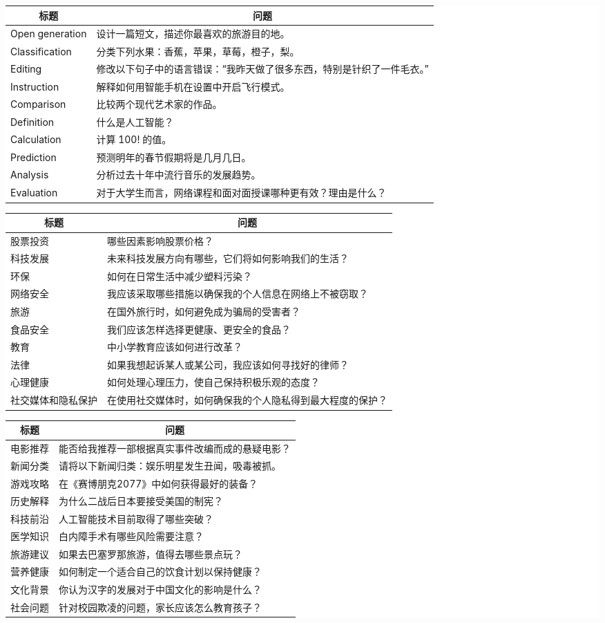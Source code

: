 | 标题 | 问题 |
| --- | --- |
| Open generation | 设计一篇短文，描述你最喜欢的旅游目的地。 |
| Classification | 分类下列水果：香蕉，苹果，草莓，橙子，梨。 |
| Editing | 修改以下句子中的语言错误：“我昨天做了很多东西，特别是针织了一件毛衣。” |
| Instruction | 解释如何用智能手机在设置中开启飞行模式。 |
| Comparison | 比较两个现代艺术家的作品。 |
| Definition | 什么是人工智能？ |
| Calculation | 计算 100! 的值。 |
| Prediction | 预测明年的春节假期将是几月几日。 |
| Analysis | 分析过去十年中流行音乐的发展趋势。 |
| Evaluation | 对于大学生而言，网络课程和面对面授课哪种更有效？理由是什么？ |

| 标题                   | 问题                                                                                                                                                               |
|------------------------|--------------------------------------------------------------------------------------------------------------------------------------------------------------------|
| 股票投资               | 哪些因素影响股票价格？                                                                                                                                                      |
| 科技发展               | 未来科技发展方向有哪些，它们将如何影响我们的生活？                                                                                                                           |
| 环保                   | 如何在日常生活中减少塑料污染？                                                                                                                                            |
| 网络安全               | 我应该采取哪些措施以确保我的个人信息在网络上不被窃取？                                                                                                                   |
| 旅游                   | 在国外旅行时，如何避免成为骗局的受害者？                                                                                                                                  |
| 食品安全               | 我们应该怎样选择更健康、更安全的食品？                                                                                                                                    |
| 教育                   | 中小学教育应该如何进行改革？                                                                                                                                                 |
| 法律                   | 如果我想起诉某人或某公司，我应该如何寻找好的律师？                                                                                                                        |
| 心理健康               | 如何处理心理压力，使自己保持积极乐观的态度？                                                                                                                             |
| 社交媒体和隐私保护   | 在使用社交媒体时，如何确保我的个人隐私得到最大程度的保护？                                                                                                              |

|标题|问题|
|---|---|
|电影推荐|能否给我推荐一部根据真实事件改编而成的悬疑电影？|
|新闻分类|请将以下新闻归类：娱乐明星发生丑闻，吸毒被抓。|
|游戏攻略|在《赛博朋克2077》中如何获得最好的装备？|
|历史解释|为什么二战后日本要接受美国的制宪？|
|科技前沿|人工智能技术目前取得了哪些突破？|
|医学知识|白内障手术有哪些风险需要注意？|
|旅游建议|如果去巴塞罗那旅游，值得去哪些景点玩？|
|营养健康|如何制定一个适合自己的饮食计划以保持健康？|
|文化背景|你认为汉字的发展对于中国文化的影响是什么？|
|社会问题|针对校园欺凌的问题，家长应该怎么教育孩子？|
